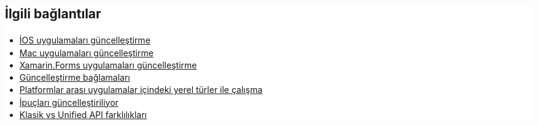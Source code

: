 

## <a name="related-links"></a>İlgili bağlantılar

- [İOS uygulamaları güncelleştirme](~/cross-platform/macios/unified/updating-ios-apps.md)
- [Mac uygulamaları güncelleştirme](~/cross-platform/macios/unified/updating-mac-apps.md)
- [Xamarin.Forms uygulamaları güncelleştirme](~/cross-platform/macios/unified/updating-xamarin-forms-apps.md)
- [Güncelleştirme bağlamaları](~/cross-platform/macios/unified/update-binding.md)
- [Platformlar arası uygulamalar içindeki yerel türler ile çalışma](~/cross-platform/macios/native-types-cross-platform.md)
- [İpuçları güncelleştiriliyor](~/cross-platform/macios/unified/updating-tips.md)
- [Klasik vs Unified API farklılıkları](https://developer.xamarin.com/releases/ios/api_changes/classic-vs-unified-8.6.0/)
